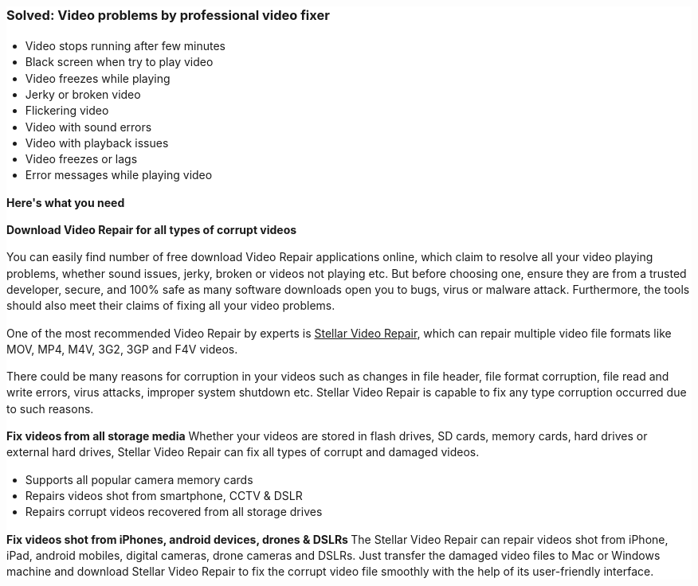 <h3>Solved: Video problems by professional video fixer</h3>
<ul>
  <li>Video stops running after few minutes</li>
  <li>Black screen when try to play video</li>
  <li>Video freezes while playing</li>
  <li>Jerky or broken video</li>
  <li>Flickering video</li>
  <li>Video with sound errors</li>
  <li>Video with playback issues</li>
  <li>Video freezes or lags</li>
  <li>Error messages while playing video</li>
</ul>
</p>
</div>


</div>

<strong>Here's what you need</strong>
<div class="tpl-content-sub-paragraph-content">

<strong>Download Video Repair for all types of corrupt videos</strong>
<p>
You can easily find number of free download Video Repair applications online, which claim to resolve all your video playing problems, whether sound issues, jerky, broken or videos not playing etc. But before choosing one, ensure they are from a trusted developer, secure, and 100% safe as many software downloads open you to bugs, virus or malware attack. Furthermore, the tools should also meet their claims of fixing all your video problems.

One of the most recommended Video Repair by experts is <a href="https://tools.techidaily.com/stellar-video-repair/" >Stellar Video Repair</a>, which can repair multiple video file formats like MOV, MP4, M4V, 3G2, 3GP and F4V videos.

There could be many reasons for corruption in your videos such as changes in file header, file format corruption, file read and write errors, virus attacks, improper system shutdown etc. Stellar Video Repair is capable to fix any type corruption occurred due to such reasons.

</p>
</div>



<div class="tpl-content-sub-paragraph-content">
<p>
<strong>Fix videos from all storage media</strong>
Whether your videos are stored in flash drives, SD cards, memory cards, hard drives or external hard drives, Stellar Video Repair can fix all types of corrupt and damaged videos.


- Supports all popular camera memory cards
- Repairs videos shot from smartphone, CCTV & DSLR
- Repairs corrupt videos recovered from all storage drives


<strong>Fix videos shot from iPhones, android devices, drones & DSLRs </strong>
The Stellar Video Repair can repair videos shot from iPhone, iPad, android mobiles, digital cameras, drone cameras and DSLRs. Just transfer the damaged video files to Mac or Windows machine and download Stellar Video Repair to fix the corrupt video file smoothly with the help of its user-friendly interface.
